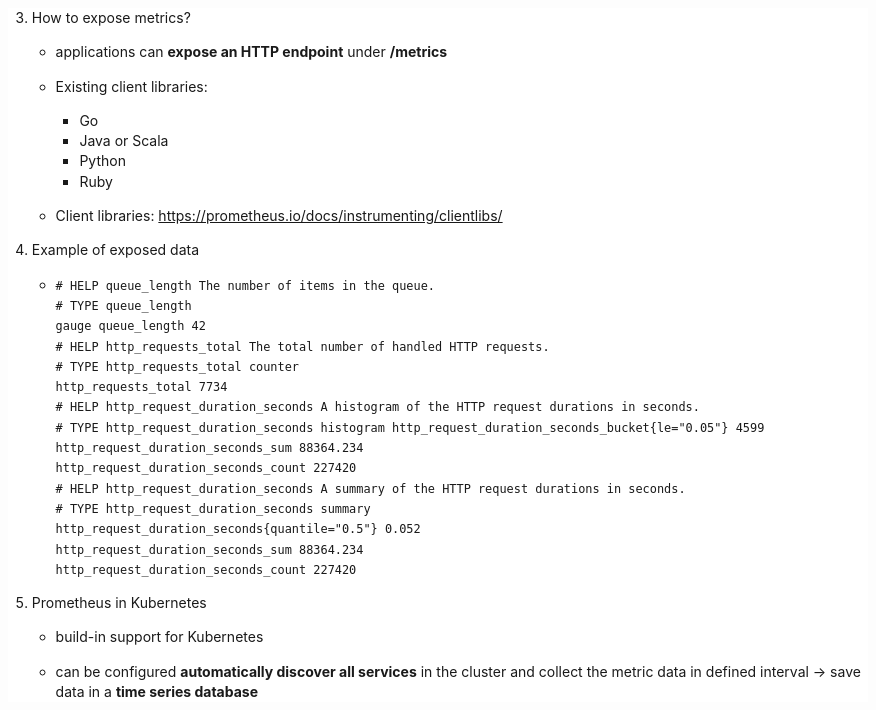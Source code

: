 3. How to expose metrics?

   + applications can **expose an HTTP endpoint** under **/metrics**

   + Existing client libraries:
     + Go
     + Java or Scala
     + Python
     + Ruby

   + Client libraries: https://prometheus.io/docs/instrumenting/clientlibs/

4. Example of exposed data

   + ```
     # HELP queue_length The number of items in the queue.
     # TYPE queue_length
     gauge queue_length 42
     # HELP http_requests_total The total number of handled HTTP requests.
     # TYPE http_requests_total counter
     http_requests_total 7734
     # HELP http_request_duration_seconds A histogram of the HTTP request durations in seconds.
     # TYPE http_request_duration_seconds histogram http_request_duration_seconds_bucket{le="0.05"} 4599
     http_request_duration_seconds_sum 88364.234
     http_request_duration_seconds_count 227420
     # HELP http_request_duration_seconds A summary of the HTTP request durations in seconds.
     # TYPE http_request_duration_seconds summary
     http_request_duration_seconds{quantile="0.5"} 0.052
     http_request_duration_seconds_sum 88364.234
     http_request_duration_seconds_count 227420
     ```

5. Prometheus in Kubernetes

   + build-in support for Kubernetes

   + can be configured **automatically discover all services** in the cluster and collect the metric data in defined interval -> save data in a **time series database**
